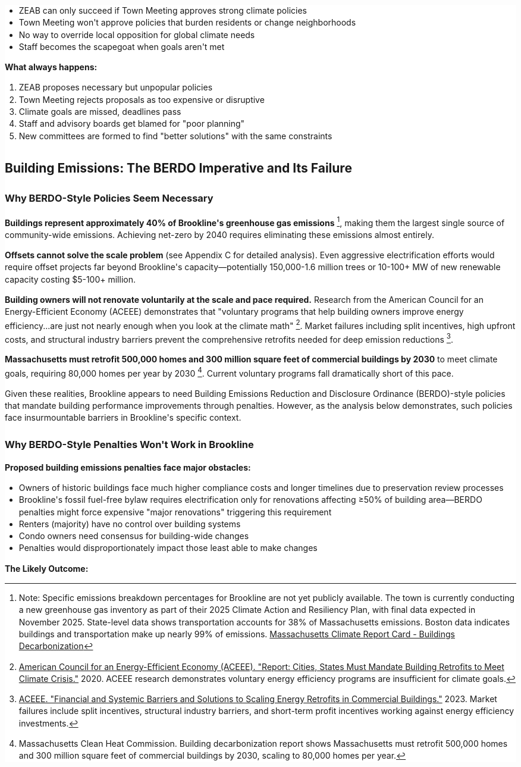 - ZEAB can only succeed if Town Meeting approves strong climate policies
- Town Meeting won't approve policies that burden residents or change neighborhoods
- No way to override local opposition for global climate needs
- Staff becomes the scapegoat when goals aren't met

**What always happens:**

1. ZEAB proposes necessary but unpopular policies
2. Town Meeting rejects proposals as too expensive or disruptive
3. Climate goals are missed, deadlines pass
4. Staff and advisory boards get blamed for "poor planning"
5. New committees are formed to find "better solutions" with the same constraints

## Building Emissions: The BERDO Imperative and Its Failure

### Why BERDO-Style Policies Seem Necessary

**Buildings represent approximately 40% of Brookline's greenhouse gas emissions** [^1], making them the largest single source of community-wide emissions. Achieving net-zero by 2040 requires eliminating these emissions almost entirely.

**Offsets cannot solve the scale problem** (see Appendix C for detailed analysis). Even aggressive electrification efforts would require offset projects far beyond Brookline's capacity—potentially 150,000-1.6 million trees or 10-100+ MW of new renewable capacity costing $5-100+ million.

**Building owners will not renovate voluntarily at the scale and pace required.** Research from the American Council for an Energy-Efficient Economy (ACEEE) demonstrates that "voluntary programs that help building owners improve energy efficiency...are just not nearly enough when you look at the climate math" [^17]. Market failures including split incentives, high upfront costs, and structural industry barriers prevent the comprehensive retrofits needed for deep emission reductions [^18].

**Massachusetts must retrofit 500,000 homes and 300 million square feet of commercial buildings by 2030** to meet climate goals, requiring 80,000 homes per year by 2030 [^19]. Current voluntary programs fall dramatically short of this pace.

Given these realities, Brookline appears to need Building Emissions Reduction and Disclosure Ordinance (BERDO)-style policies that mandate building performance improvements through penalties. However, as the analysis below demonstrates, such policies face insurmountable barriers in Brookline's specific context.

### Why BERDO-Style Penalties Won't Work in Brookline

**Proposed building emissions penalties face major obstacles:**

- Owners of historic buildings face much higher compliance costs and longer timelines due to preservation review processes
- Brookline's fossil fuel-free bylaw requires electrification only for renovations affecting ≥50% of building area—BERDO penalties might force expensive "major renovations" triggering this requirement
- Renters (majority) have no control over building systems
- Condo owners need consensus for building-wide changes
- Penalties would disproportionately impact those least able to make changes

**The Likely Outcome:**


[^1]: Note: Specific emissions breakdown percentages for Brookline are not yet publicly available. The town is currently conducting a new greenhouse gas inventory as part of their 2025 Climate Action and Resiliency Plan, with final data expected in November 2025. State-level data shows transportation accounts for 38% of Massachusetts emissions. Boston data indicates buildings and transportation make up nearly 99% of emissions. [Massachusetts Climate Report Card - Buildings Decarbonization](https://www.mass.gov/info-details/massachusetts-climate-report-card-buildings-decarbonization)
[^2]: Based on U.S. Census data analysis: Housing built before 1939 (50.34%) plus housing built 1940-1969 (24.41%) equals 74.75% of Brookline's housing stock over 50 years old as of 2024. [City-Data.com. "Brookline, Massachusetts Demographics."](https://www.city-data.com/city/Brookline-Massachusetts.html) Accessed 2024.
[^3]: [U.S. Census Bureau QuickFacts: Brookline CDP, Massachusetts.](https://www.census.gov/quickfacts/brooklinecdpmassachusetts) The median year of construction is 1938.
[^4]: Einstein, Katherine Levine, David M. Glick, and Maxwell Palmer. "Neighborhood Defenders: Participatory Politics and America's Housing Crisis." Cambridge University Press, 2019. Research shows local government participants are "overwhelmingly opposed to construction" and "unrepresentative" of broader public opinion.
[^5]: Einstein, Katherine Levine, et al. ["Who Participates in Local Government? Evidence from Meeting Minutes."](https://www.cambridge.org/core/journals/perspectives-on-politics/article/who-participates-in-local-government-evidence-from-meeting-minutes/C7FFBEA2A60442F29CB1F4E8C130C6CC) Perspectives on Politics, Cambridge Core. The research demonstrates how "neighborhood defenders" use public meeting processes to exclude housing development.
[^6]: Klein, Ezra and Derek Thompson. "Abundance." Avid Reader Press, 2025. The authors argue that local zoning rules and participatory processes "amplify the power of entrenched interests and privileged homeowners."
[^7]: Brookline Zero Emissions Advisory Board. ["Climate board eyes major changes to meet 2040 zero emissions goal."](https://brookline.news/climate-board-eyes-major-changes-to-meet-2040-zero-emissions-goal/) Brookline.News, 2024. The 2040 target was formally adopted by Town Meeting in 2021.
[^8]: [U.S. Census Bureau QuickFacts: Brookline CDP, Massachusetts.](https://www.census.gov/quickfacts/brooklinecdpmassachusetts) 53.88% of occupied housing units are renter-occupied.
[^9]: U.S. Census data via Point2Homes demographic analysis, 2023. Median property value $1.23M with 9.76% poverty rate.
[^10]: [Brookline Sustainable Buildings - Fossil Fuel Free regulations.](https://www.brooklinema.gov/1706/Sustainable-Buildings---Fossil-Fuel-Free) Town of Brookline official website. Requirements apply to new construction and renovations affecting ≥50% of building area, effective February 2024.
[^11]: [Zero Emissions Advisory Board.](https://www.brooklinema.gov/2045/Zero-Emissions-Advisory-Board) Town of Brookline official website. ZEAB serves as advisers to achieve "net zero carbon emissions across both municipal and community wide functions by 2040" while working within the same Town Meeting governance structure that creates the regulatory and political barriers to implementation.
[^12]: [Brookline.News. "Developer's proposal for six-story apartment building on Harvard Street tests town's zoning vision."](https://brookline.news/developers-proposal-for-six-story-apartment-building-on-harvard-street-tests-towns-zoning-vision/) 2024. Harvard Street corridor was rezoned for 4-story buildings under MBTA Communities Act compliance, approved for 800+ new units.
[^13]: [Boston Globe. "Boston construction: How sky high costs drive the housing crisis."](https://apps.bostonglobe.com/2023/10/special-projects/spotlight-boston-housing/construction-costs/) 2023. Construction costs exceed $200 per square foot in Greater Boston area, with developers reporting projects don't "crunch the numbers."
[^14]: [Brookline.News. "After years of policy clashes, rival housing groups reach agreement on Harvard Street zoning plan."](https://brookline.news/after-years-of-policy-clashes-rival-housing-groups-reach-agreement-on-harvard-street-zoning-plan/) 2023. Plan requires 15% affordable housing for developments with 4+ units, with specific income limits that affect project economics.
[^15]: [Block Renovation. "How Much Does a Home Renovation Cost in Boston?"](https://www.blockrenovation.com/guides/how-much-does-a-home-renovation-cost-in-boston) 2024. Renovation costs range from $150,000-$400,000 for homes under 2,500 sq ft, $400,000-$700,000+ for larger homes.
[^16]: [HomeLight. "Breaking Down the Cost to Build a House in Massachusetts (2025)."](https://www.homelight.com/blog/buyer-cost-to-build-a-house-in-massachusetts/) New construction costs $200-$450 per square foot, with urban areas like Brookline at the higher end.
[^17]: [American Council for an Energy-Efficient Economy (ACEEE). "Report: Cities, States Must Mandate Building Retrofits to Meet Climate Crisis."](https://www.aceee.org/press-release/2020/06/report-cities-states-must-mandate-building-retrofits-meet-climate-crisis) 2020. ACEEE research demonstrates voluntary energy efficiency programs are insufficient for climate goals.
[^18]: [ACEEE. "Financial and Systemic Barriers and Solutions to Scaling Energy Retrofits in Commercial Buildings."](https://www.aceee.org/research-report/b2305) 2023. Market failures include split incentives, structural industry barriers, and short-term profit incentives working against energy efficiency investments.
[^19]: Massachusetts Clean Heat Commission. Building decarbonization report shows Massachusetts must retrofit 500,000 homes and 300 million square feet of commercial buildings by 2030, scaling to 80,000 homes per year.
[^20]: Brookline.News. "Older homeowners dominate Brookline's Town Meeting, surveys find." November 2023. Available at: https://brookline.news/older-homeowners-dominate-brooklines-town-meeting-surveys-find/
[^21]: The Boston Globe. "Brookline homes: One wealthy liberal town reckons with its past." October 2023. Available at: https://apps.bostonglobe.com/2023/10/special-projects/spotlight-boston-housing/brookline-identity-crisis/
[^22]: Journal of Deliberative Democracy. "An Enduring System of Local Deliberative Democracy: The 21st Century Legal and Normative Structure of Massachusetts Town Meeting." 2021. Available at: https://delibdemjournal.org/article/id/1136/
[^23]: Block Renovation. "How Much Does a Home Renovation Cost in Boston?" 2024. Available at: https://www.blockrenovation.com/guides/how-much-does-a-home-renovation-cost-in-boston
[^24]: MassLandlords.net. "Rent Control." 2024. Available at: https://masslandlords.net/policy/rent-control/
[^25]: Melvin, J. "The split incentives energy efficiency problem: Evidence of underinvestment by landlords." Energy Policy, vol. 115, 2018, pp. 342-352. Available at: https://ideas.repec.org/a/eee/enepol/v115y2018icp342-352.html
[^26]: City-Data.com. "Brookline, MA Housing Data." 2024. Available at: https://www.city-data.com/housing/houses-Brookline-Massachusetts.html
[^27]: Town of Brookline Preservation Commission official website. Available at: https://www.brooklinema.gov/1320/Preservation-Commission
[^28]: The Boston Globe. "Brookline homes: One wealthy liberal town reckons with its past." Demonstrates pattern of residents using preservation arguments to oppose development, including St. Aidan's Church and other projects. October 2023. Available at: https://apps.bostonglobe.com/2023/10/special-projects/spotlight-boston-housing/brookline-identity-crisis/
[^29]: The Boston Globe. "Brookline homes: One wealthy liberal town reckons with its past." Documents how "Town Meeting crafted a bylaw that would allow the town to create so-called Neighborhood Conservation Districts. Then, Town Meeting members voted to create such a district around Hancock Village." October 2023. Available at: https://apps.bostonglobe.com/2023/10/special-projects/spotlight-boston-housing/brookline-identity-crisis/